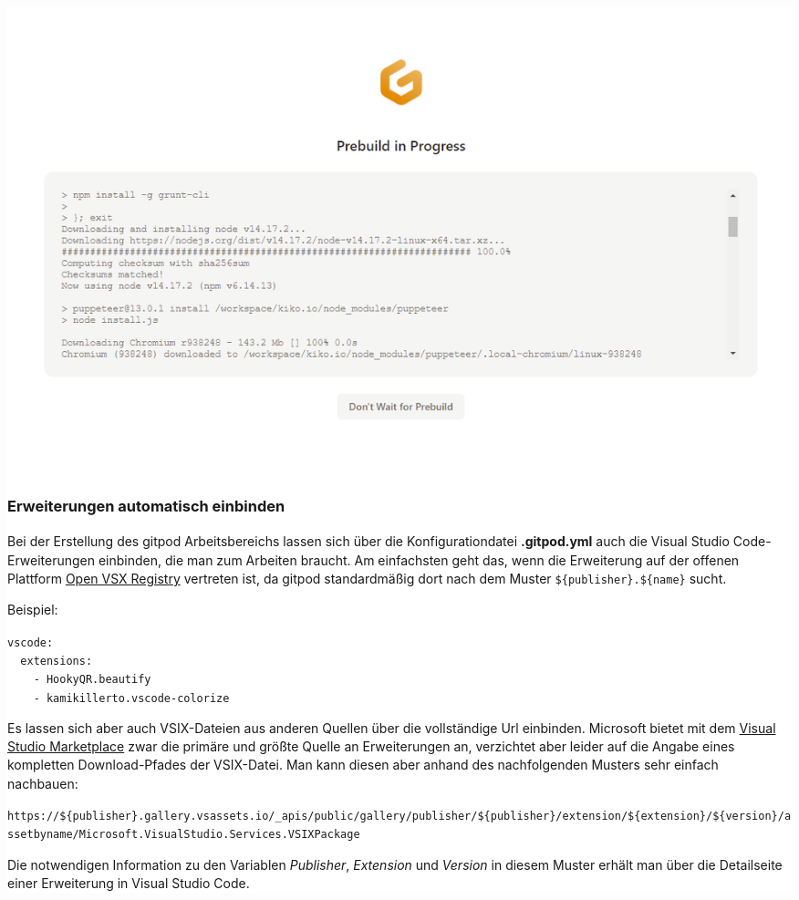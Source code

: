 ![Gitpod Prebuild via Github](prebuild.png)

### Erweiterungen automatisch einbinden

Bei der Erstellung des gitpod Arbeitsbereichs lassen sich über die Konfigurationdatei **.gitpod.yml** auch die Visual Studio Code-Erweiterungen einbinden, die man zum Arbeiten braucht. Am einfachsten geht das, wenn die Erweiterung auf der offenen Plattform [Open VSX Registry](https://open-vsx.org) vertreten ist, da gitpod standardmäßig dort nach dem Muster ``${publisher}.${name}`` sucht.

Beispiel:

```
vscode:
  extensions:
    - HookyQR.beautify
    - kamikillerto.vscode-colorize
```

Es lassen sich aber auch VSIX-Dateien aus anderen Quellen über die vollständige Url einbinden. Microsoft bietet mit dem [Visual Studio Marketplace](https://marketplace.visualstudio.com/) zwar die primäre und größte Quelle an Erweiterungen an, verzichtet aber leider auf die Angabe eines kompletten Download-Pfades der VSIX-Datei. Man kann diesen aber anhand des nachfolgenden Musters sehr einfach nachbauen:

``https://${publisher}.gallery.vsassets.io/_apis/public/gallery/publisher/${publisher}/extension/${extension}/${version}/assetbyname/Microsoft.VisualStudio.Services.VSIXPackage``

Die notwendigen Information zu den Variablen *Publisher*, *Extension* und *Version* in diesem Muster erhält man über die Detailseite einer Erweiterung in Visual Studio Code.
